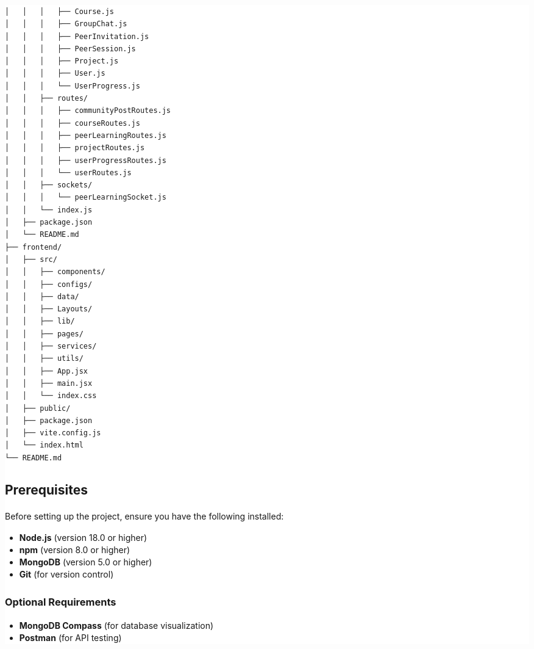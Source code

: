 ```
│   │   │   ├── Course.js
│   │   │   ├── GroupChat.js
│   │   │   ├── PeerInvitation.js
│   │   │   ├── PeerSession.js
│   │   │   ├── Project.js
│   │   │   ├── User.js
│   │   │   └── UserProgress.js
│   │   ├── routes/
│   │   │   ├── communityPostRoutes.js
│   │   │   ├── courseRoutes.js
│   │   │   ├── peerLearningRoutes.js
│   │   │   ├── projectRoutes.js
│   │   │   ├── userProgressRoutes.js
│   │   │   └── userRoutes.js
│   │   ├── sockets/
│   │   │   └── peerLearningSocket.js
│   │   └── index.js
│   ├── package.json
│   └── README.md
├── frontend/
│   ├── src/
│   │   ├── components/
│   │   ├── configs/
│   │   ├── data/
│   │   ├── Layouts/
│   │   ├── lib/
│   │   ├── pages/
│   │   ├── services/
│   │   ├── utils/
│   │   ├── App.jsx
│   │   ├── main.jsx
│   │   └── index.css
│   ├── public/
│   ├── package.json
│   ├── vite.config.js
│   └── index.html
└── README.md
```

## Prerequisites

Before setting up the project, ensure you have the following installed:

- **Node.js** (version 18.0 or higher)
- **npm** (version 8.0 or higher)
- **MongoDB** (version 5.0 or higher)
- **Git** (for version control)

### Optional Requirements
- **MongoDB Compass** (for database visualization)
- **Postman** (for API testing)
